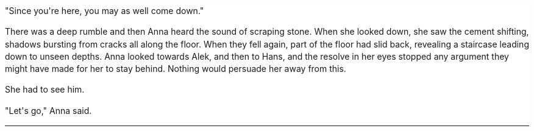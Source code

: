 "Since you're here, you may as well come down."

There was a deep rumble and then Anna heard the sound of scraping stone. When she looked down, she saw the cement shifting, shadows bursting from cracks all along the floor. When they fell again, part of the floor had slid back, revealing a staircase leading down to unseen depths. Anna looked towards Alek, and then to Hans, and the resolve in her eyes stopped any argument they might have made for her to stay behind. Nothing would persuade her away from this.

She had to see him.

"Let's go," Anna said.

* * *


